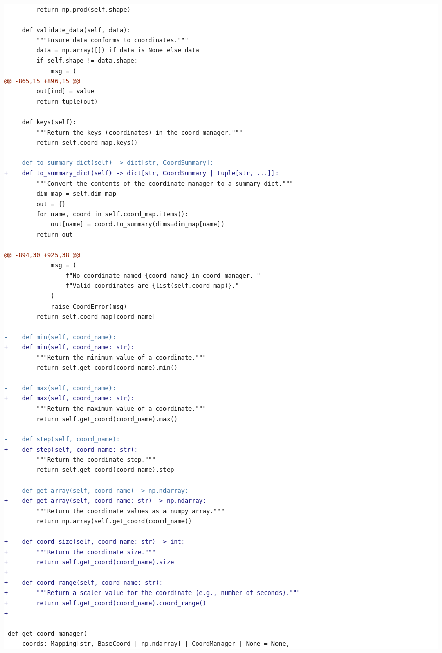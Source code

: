 ```diff
         return np.prod(self.shape)
 
     def validate_data(self, data):
         """Ensure data conforms to coordinates."""
         data = np.array([]) if data is None else data
         if self.shape != data.shape:
             msg = (
@@ -865,15 +896,15 @@
         out[ind] = value
         return tuple(out)
 
     def keys(self):
         """Return the keys (coordinates) in the coord manager."""
         return self.coord_map.keys()
 
-    def to_summary_dict(self) -> dict[str, CoordSummary]:
+    def to_summary_dict(self) -> dict[str, CoordSummary | tuple[str, ...]]:
         """Convert the contents of the coordinate manager to a summary dict."""
         dim_map = self.dim_map
         out = {}
         for name, coord in self.coord_map.items():
             out[name] = coord.to_summary(dims=dim_map[name])
         return out
 
@@ -894,30 +925,38 @@
             msg = (
                 f"No coordinate named {coord_name} in coord manager. "
                 f"Valid coordinates are {list(self.coord_map)}."
             )
             raise CoordError(msg)
         return self.coord_map[coord_name]
 
-    def min(self, coord_name):
+    def min(self, coord_name: str):
         """Return the minimum value of a coordinate."""
         return self.get_coord(coord_name).min()
 
-    def max(self, coord_name):
+    def max(self, coord_name: str):
         """Return the maximum value of a coordinate."""
         return self.get_coord(coord_name).max()
 
-    def step(self, coord_name):
+    def step(self, coord_name: str):
         """Return the coordinate step."""
         return self.get_coord(coord_name).step
 
-    def get_array(self, coord_name) -> np.ndarray:
+    def get_array(self, coord_name: str) -> np.ndarray:
         """Return the coordinate values as a numpy array."""
         return np.array(self.get_coord(coord_name))
 
+    def coord_size(self, coord_name: str) -> int:
+        """Return the coordinate size."""
+        return self.get_coord(coord_name).size
+
+    def coord_range(self, coord_name: str):
+        """Return a scaler value for the coordinate (e.g., number of seconds)."""
+        return self.get_coord(coord_name).coord_range()
+
 
 def get_coord_manager(
     coords: Mapping[str, BaseCoord | np.ndarray] | CoordManager | None = None,
```